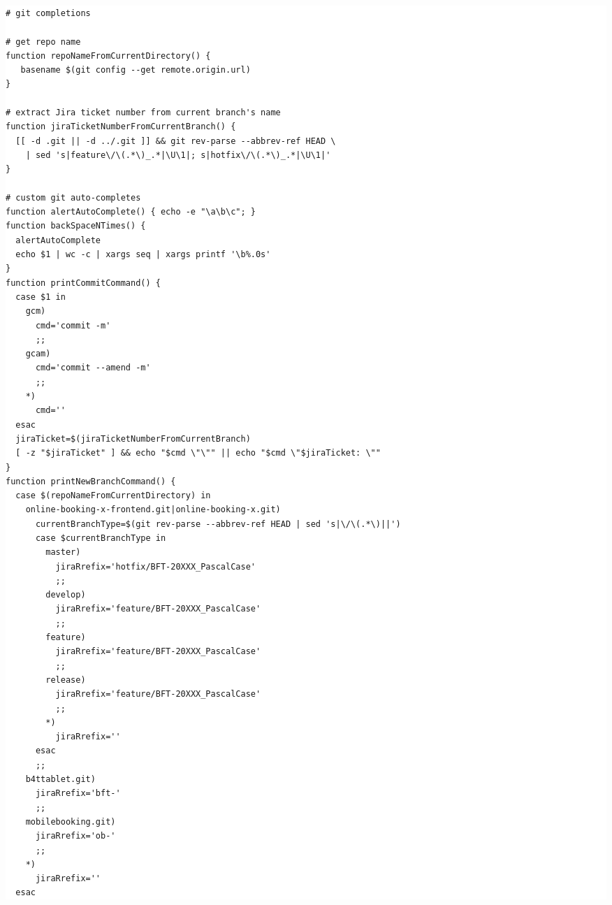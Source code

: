 ```shell
# git completions

# get repo name
function repoNameFromCurrentDirectory() {
   basename $(git config --get remote.origin.url)
}

# extract Jira ticket number from current branch's name
function jiraTicketNumberFromCurrentBranch() {
  [[ -d .git || -d ../.git ]] && git rev-parse --abbrev-ref HEAD \
    | sed 's|feature\/\(.*\)_.*|\U\1|; s|hotfix\/\(.*\)_.*|\U\1|'
}

# custom git auto-completes
function alertAutoComplete() { echo -e "\a\b\c"; }
function backSpaceNTimes() {
  alertAutoComplete
  echo $1 | wc -c | xargs seq | xargs printf '\b%.0s'
}
function printCommitCommand() {
  case $1 in
    gcm)
      cmd='commit -m'
      ;;
    gcam)
      cmd='commit --amend -m'
      ;;
    *)
      cmd=''
  esac
  jiraTicket=$(jiraTicketNumberFromCurrentBranch)
  [ -z "$jiraTicket" ] && echo "$cmd \"\"" || echo "$cmd \"$jiraTicket: \""
}
function printNewBranchCommand() {
  case $(repoNameFromCurrentDirectory) in
    online-booking-x-frontend.git|online-booking-x.git)
      currentBranchType=$(git rev-parse --abbrev-ref HEAD | sed 's|\/\(.*\)||')
      case $currentBranchType in
        master)
          jiraRrefix='hotfix/BFT-20XXX_PascalCase'
          ;;
        develop)
          jiraRrefix='feature/BFT-20XXX_PascalCase'
          ;;
        feature)
          jiraRrefix='feature/BFT-20XXX_PascalCase'
          ;;
        release)
          jiraRrefix='feature/BFT-20XXX_PascalCase'
          ;;
        *)
          jiraRrefix=''
      esac
      ;;
    b4ttablet.git)
      jiraRrefix='bft-'
      ;;
    mobilebooking.git)
      jiraRrefix='ob-'
      ;;
    *)
      jiraRrefix=''
  esac
```